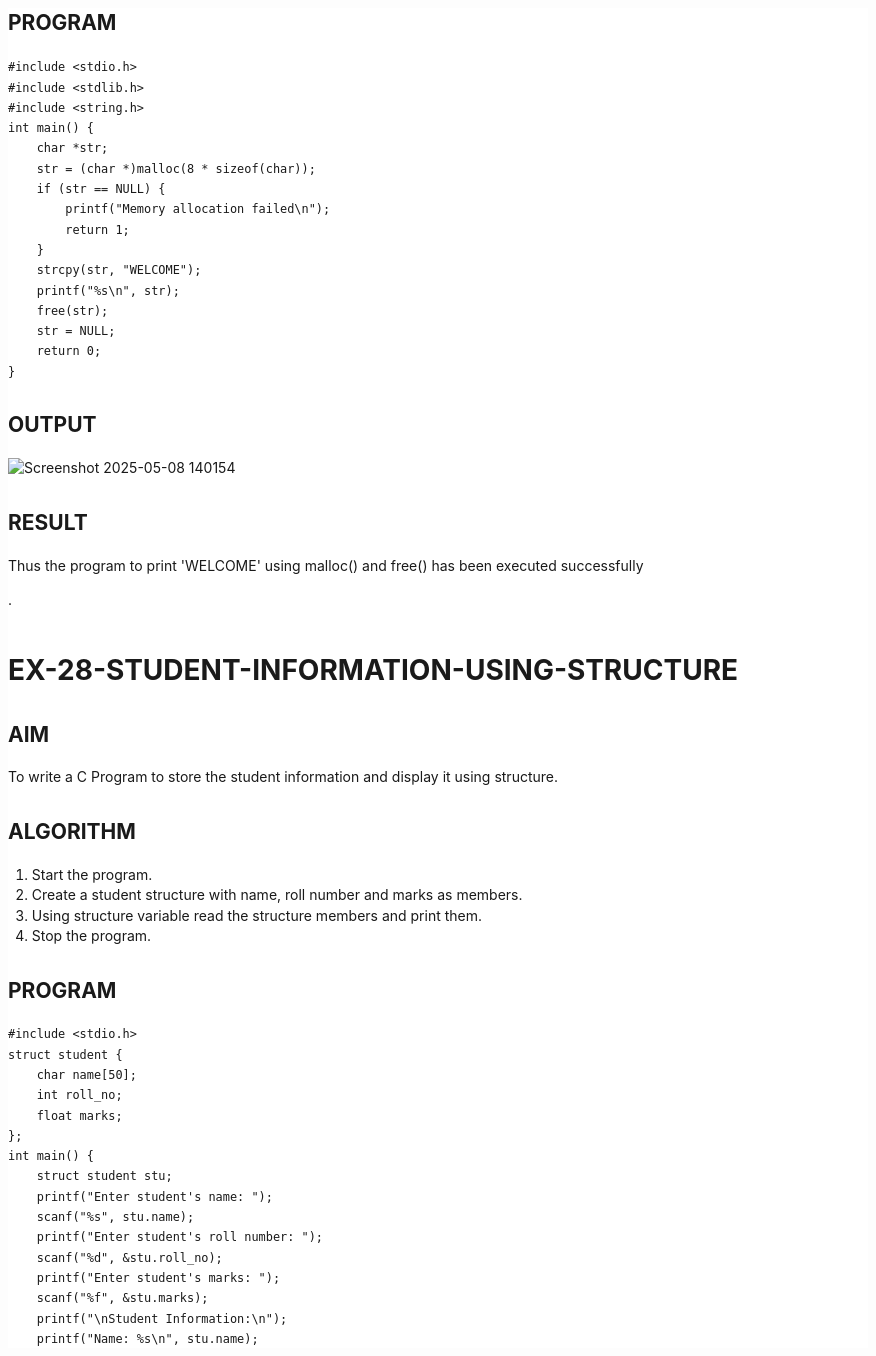 ## PROGRAM
```
#include <stdio.h>
#include <stdlib.h>
#include <string.h>
int main() {
    char *str;
    str = (char *)malloc(8 * sizeof(char));
    if (str == NULL) {
        printf("Memory allocation failed\n");
        return 1;
    }
    strcpy(str, "WELCOME");
    printf("%s\n", str);
    free(str);
    str = NULL; 
    return 0;
}
```
## OUTPUT
![Screenshot 2025-05-08 140154](https://github.com/user-attachments/assets/79262a49-69b3-4a71-bf63-c9b03b6e7a6c)
## RESULT
Thus the program to print 'WELCOME' using malloc() and free() has been executed successfully
 
.



# EX-28-STUDENT-INFORMATION-USING-STRUCTURE

## AIM

To write a C Program to store the student information and display it using structure.

## ALGORITHM

1.	Start the program.
2.	Create a student structure with name, roll number and marks as members.
3.	Using structure variable read the structure members and print them.
4.	Stop the program.

## PROGRAM
```
#include <stdio.h>
struct student {
    char name[50];
    int roll_no;
    float marks;
};
int main() {
    struct student stu;  
    printf("Enter student's name: ");
    scanf("%s", stu.name);
    printf("Enter student's roll number: ");
    scanf("%d", &stu.roll_no);
    printf("Enter student's marks: ");
    scanf("%f", &stu.marks);
    printf("\nStudent Information:\n");
    printf("Name: %s\n", stu.name);
```
